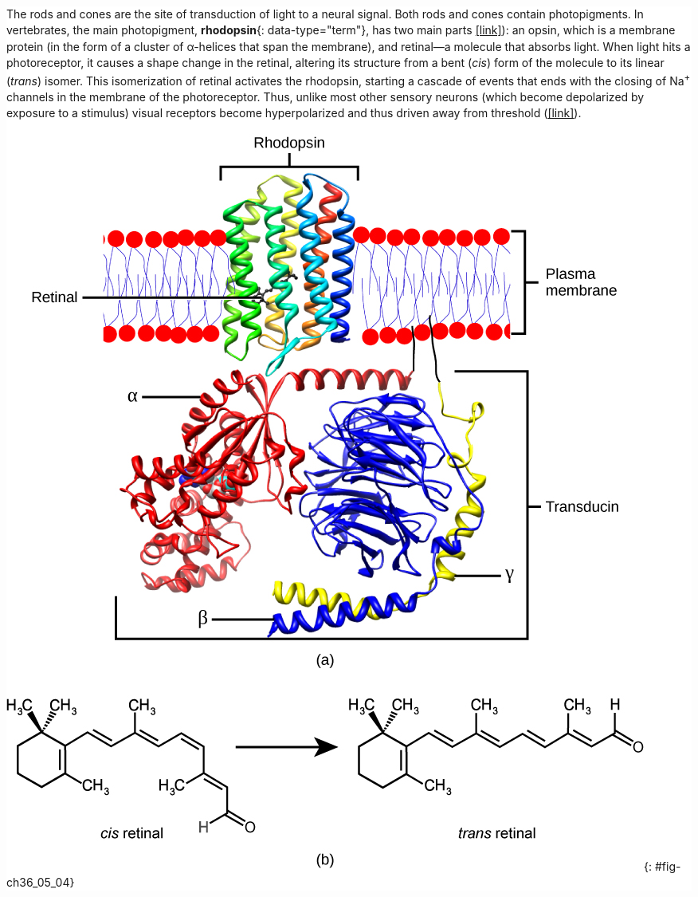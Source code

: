 The rods and cones are the site of transduction of light to a neural signal. Both rods and cones contain photopigments. In vertebrates, the main photopigment, **rhodopsin**{: data-type="term"}, has two main parts [\[link\]](#fig-ch36_05_04)): an opsin, which is a membrane protein (in the form of a cluster of α-helices that span the membrane), and retinal—a molecule that absorbs light. When light hits a photoreceptor, it causes a shape change in the retinal, altering its structure from a bent (*cis*) form of the molecule to its linear (*trans*) isomer. This isomerization of retinal activates the rhodopsin, starting a cascade of events that ends with the closing of Na<sup>+</sup> channels in the membrane of the photoreceptor. Thus, unlike most other sensory neurons (which become depolarized by exposure to a stimulus) visual receptors become hyperpolarized and thus driven away from threshold ([\[link\]](#fig-ch36_05_05)).

![ Molecular model A shows the structure of rhodopsin, a trans-membrane protein with seven helices spanning the membrane. A small organic molecule called retinal is tucked inside. B shows the molecular structure of retinal, which has a ring with a hydrocarbon chain attached. A ketone (double bonded oxygen) is at the end of the chain. In cis retinal the chain is kinked. In trans retinal the chain is straight.](../resources/Figure_36_05_04.jpg "(a) Rhodopsin, the photoreceptor in vertebrates, has two parts: the trans-membrane protein opsin, and retinal. When light strikes retinal, it changes shape from (b) a cis to a trans form. The signal is passed to a G-protein called transducin, triggering a series of downstream events."){: #fig-ch36_05_04}


[1]: http://openstaxcollege.org/l/eye_diagram
[2]: http://openstaxcollege.org/l/sense_of_sight